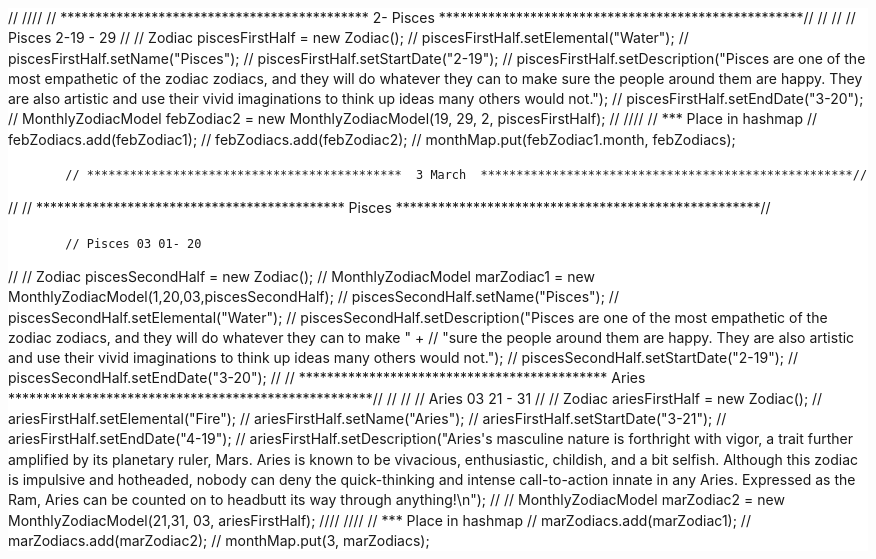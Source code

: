 //
////        // ******************************************** 2- Pisces ****************************************************//
//
//            // Pisces 2-19 - 29
//
//            Zodiac piscesFirstHalf = new Zodiac();
//            piscesFirstHalf.setElemental("Water");
//            piscesFirstHalf.setName("Pisces");
//            piscesFirstHalf.setStartDate("2-19");
//            piscesFirstHalf.setDescription("Pisces are one of the most empathetic of the zodiac zodiacs, and they will do whatever they can to make sure the people around them are happy. They are also artistic and use their vivid imaginations to think up ideas many others would not.");
//            piscesFirstHalf.setEndDate("3-20");
//            MonthlyZodiacModel febZodiac2 = new MonthlyZodiacModel(19, 29, 2, piscesFirstHalf);
//
////        // *** Place in hashmap
//            febZodiacs.add(febZodiac1);
//            febZodiacs.add(febZodiac2);
//            monthMap.put(febZodiac1.month, febZodiacs);

            // ********************************************  3 March  ****************************************************//


//        // ******************************************** Pisces ****************************************************//

            // Pisces 03 01- 20
//
//            Zodiac piscesSecondHalf = new Zodiac();
//            MonthlyZodiacModel marZodiac1 = new MonthlyZodiacModel(1,20,03,piscesSecondHalf);
//            piscesSecondHalf.setName("Pisces");
//            piscesSecondHalf.setElemental("Water");
//            piscesSecondHalf.setDescription("Pisces are one of the most empathetic of the zodiac zodiacs, and they will do whatever they can to make " +
//                    "sure the people around them are happy. They are also artistic and use their vivid imaginations to think up ideas many others would not.");
//            piscesSecondHalf.setStartDate("2-19");
//            piscesSecondHalf.setEndDate("3-20");
//            // ******************************************** Aries ****************************************************//
//
//            // Aries 03 21 - 31
//
//            Zodiac ariesFirstHalf = new Zodiac();
//            ariesFirstHalf.setElemental("Fire");
//            ariesFirstHalf.setName("Aries");
//            ariesFirstHalf.setStartDate("3-21");
//            ariesFirstHalf.setEndDate("4-19");
//            ariesFirstHalf.setDescription("Aries's masculine nature is forthright with vigor, a trait further amplified by its planetary ruler, Mars. Aries is known to be vivacious, enthusiastic, childish, and a bit selfish. Although this zodiac is impulsive and hotheaded, nobody can deny the quick-thinking and intense call-to-action innate in any Aries. Expressed as the Ram, Aries can be counted on to headbutt its way through anything!\n");
//
//            MonthlyZodiacModel marZodiac2 = new MonthlyZodiacModel(21,31, 03, ariesFirstHalf);
////
////        // *** Place in hashmap
//            marZodiacs.add(marZodiac1);
//            marZodiacs.add(marZodiac2);
//            monthMap.put(3, marZodiacs);
